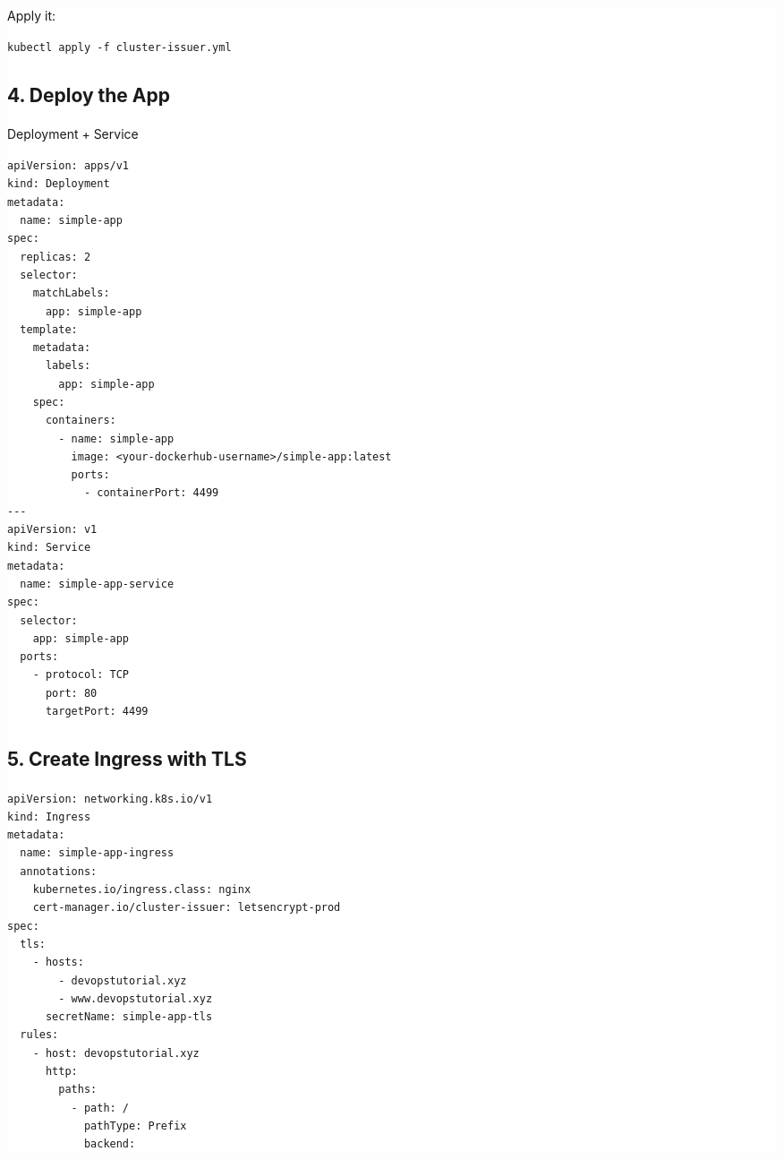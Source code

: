 Apply it:
```
kubectl apply -f cluster-issuer.yml
```

## 4. Deploy the App

Deployment + Service
```
apiVersion: apps/v1
kind: Deployment
metadata:
  name: simple-app
spec:
  replicas: 2
  selector:
    matchLabels:
      app: simple-app
  template:
    metadata:
      labels:
        app: simple-app
    spec:
      containers:
        - name: simple-app
          image: <your-dockerhub-username>/simple-app:latest
          ports:
            - containerPort: 4499
---
apiVersion: v1
kind: Service
metadata:
  name: simple-app-service
spec:
  selector:
    app: simple-app
  ports:
    - protocol: TCP
      port: 80
      targetPort: 4499
```

## 5. Create Ingress with TLS
```
apiVersion: networking.k8s.io/v1
kind: Ingress
metadata:
  name: simple-app-ingress
  annotations:
    kubernetes.io/ingress.class: nginx
    cert-manager.io/cluster-issuer: letsencrypt-prod
spec:
  tls:
    - hosts:
        - devopstutorial.xyz
        - www.devopstutorial.xyz
      secretName: simple-app-tls
  rules:
    - host: devopstutorial.xyz
      http:
        paths:
          - path: /
            pathType: Prefix
            backend:
```